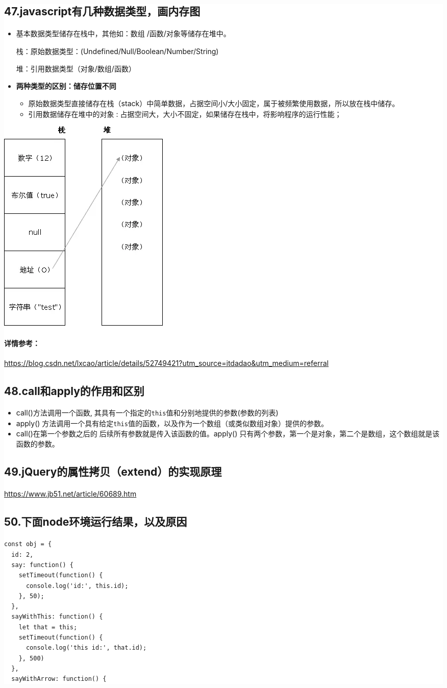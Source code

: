 ## 47.javascript有几种数据类型，画内存图

- 基本数据类型储存在栈中，其他如：数组 /函数/对象等储存在堆中。

  栈：原始数据类型：(Undefined/Null/Boolean/Number/String)

  堆：引用数据类型（对象/数组/函数）

- **两种类型的区别：储存位置不同**
  - 原始数据类型直接储存在栈（stack）中简单数据，占据空间小/大小固定，属于被频繁使用数据，所以放在栈中储存。
  - 引用数据储存在堆中的对象 : 占据空间大，大小不固定，如果储存在栈中，将影响程序的运行性能；

![type](./assets/type.webp)

#### 详情参考：

https://blog.csdn.net/lxcao/article/details/52749421?utm_source=itdadao&utm_medium=referral

## 48.call和apply的作用和区别

- call()方法调用一个函数, 其具有一个指定的`this`值和分别地提供的参数(参数的列表)
- apply() 方法调用一个具有给定`this`值的函数，以及作为一个数组（或类似数组对象）提供的参数。
- call()在第一个参数之后的  后续所有参数就是传入该函数的值。apply() 只有两个参数，第一个是对象，第二个是数组，这个数组就是该函数的参数。

## 49.jQuery的属性拷贝（extend）的实现原理

https://www.jb51.net/article/60689.htm

## 50.下面node环境运行结果，以及原因

```
const obj = {
  id: 2,
  say: function() {
    setTimeout(function() {
      console.log('id:', this.id);
    }, 50);
  },
  sayWithThis: function() {
    let that = this;
    setTimeout(function() {
      console.log('this id:', that.id);
    }, 500)
  },
  sayWithArrow: function() {
```